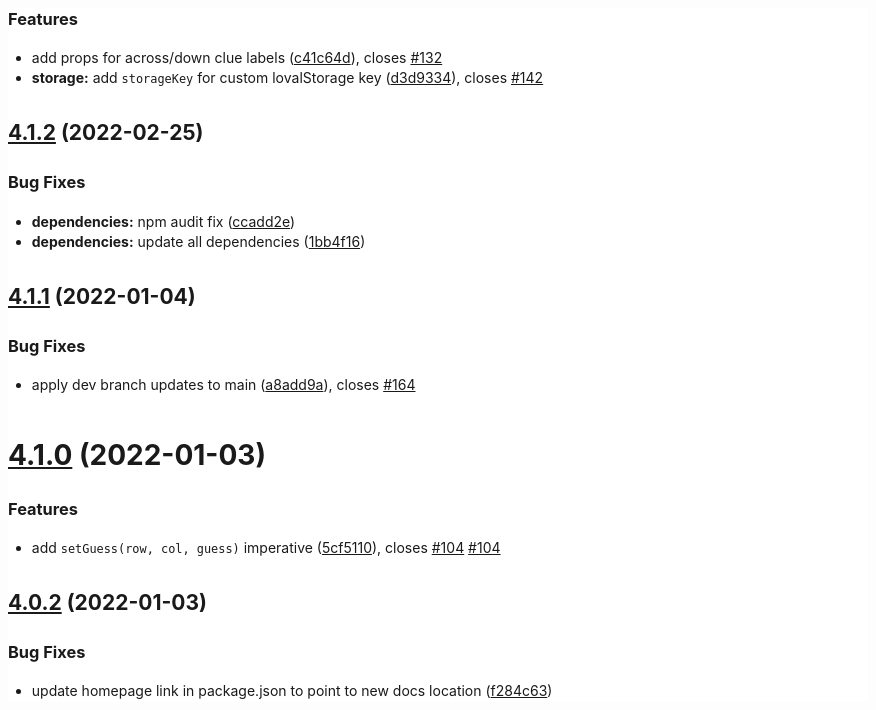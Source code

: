 
### Features

* add props for across/down clue labels ([c41c64d](https://github.com/JaredReisinger/react-crossword/commit/c41c64d2b1dd124a78c63787133abc643edcad65)), closes [#132](https://github.com/JaredReisinger/react-crossword/issues/132)
* **storage:** add `storageKey` for custom lovalStorage key ([d3d9334](https://github.com/JaredReisinger/react-crossword/commit/d3d93343ce2d99df05d2400777d85f777ccd1a47)), closes [#142](https://github.com/JaredReisinger/react-crossword/issues/142)

## [4.1.2](https://github.com/JaredReisinger/react-crossword/compare/v4.1.1...v4.1.2) (2022-02-25)


### Bug Fixes

* **dependencies:** npm audit fix ([ccadd2e](https://github.com/JaredReisinger/react-crossword/commit/ccadd2e1bfdfdc2f3ea9685ec29507fe4c7bf0cc))
* **dependencies:** update all dependencies ([1bb4f16](https://github.com/JaredReisinger/react-crossword/commit/1bb4f1686977af68509c2f66a243c26e6ea7ec9f))

## [4.1.1](https://github.com/JaredReisinger/react-crossword/compare/v4.1.0...v4.1.1) (2022-01-04)


### Bug Fixes

* apply dev branch updates to main ([a8add9a](https://github.com/JaredReisinger/react-crossword/commit/a8add9a76ce03c587df24c389b5d0504784bdcb9)), closes [#164](https://github.com/JaredReisinger/react-crossword/issues/164)

# [4.1.0](https://github.com/JaredReisinger/react-crossword/compare/v4.0.2...v4.1.0) (2022-01-03)


### Features

* add `setGuess(row, col, guess)` imperative ([5cf5110](https://github.com/JaredReisinger/react-crossword/commit/5cf51103e4530574631cc136a8cccb2a6a57992d)), closes [#104](https://github.com/JaredReisinger/react-crossword/issues/104) [#104](https://github.com/JaredReisinger/react-crossword/issues/104)

## [4.0.2](https://github.com/JaredReisinger/react-crossword/compare/v4.0.1...v4.0.2) (2022-01-03)


### Bug Fixes

* update homepage link in package.json to point to new docs location ([f284c63](https://github.com/JaredReisinger/react-crossword/commit/f284c6398b586bb6f860ea65dc0e913600e98764))
